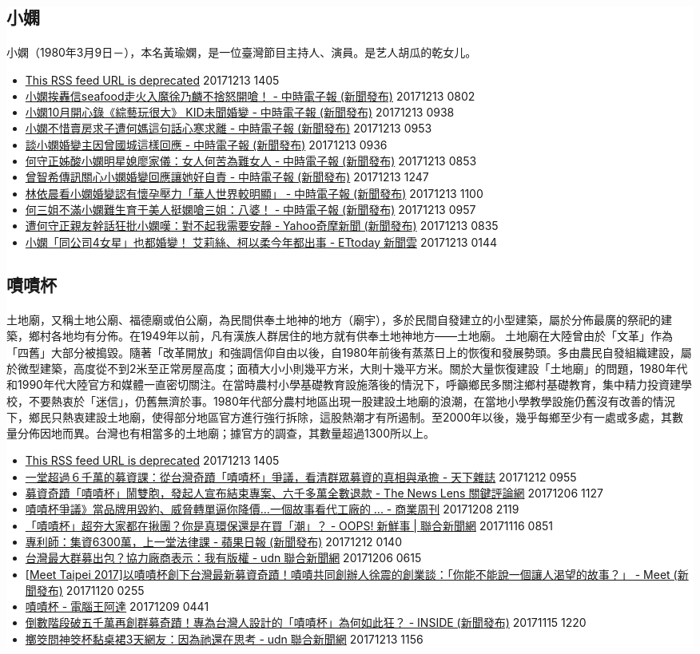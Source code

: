 ## 小嫻

小嫻（1980年3月9日－），本名黃瑜嫻，是一位臺灣節目主持人、演員。是艺人胡瓜的乾女儿。
- [This RSS feed URL is deprecated](0 "This RSS feed URL is deprecated") 20171213 1405
- [小嫻挨轟信seafood走火入魔徐乃麟不捨怒開嗆！ - 中時電子報 (新聞發布)](http://www.chinatimes.com/realtimenews/20171213003949-260404 "小嫻挨轟信seafood走火入魔徐乃麟不捨怒開嗆！ - 中時電子報 (新聞發布)") 20171213 0802
- [小嫻10月開心錄《綜藝玩很大》 KID未聞婚變 - 中時電子報 (新聞發布)](http://www.chinatimes.com/realtimenews/20171213004681-260404 "小嫻10月開心錄《綜藝玩很大》 KID未聞婚變 - 中時電子報 (新聞發布)") 20171213 0938
- [小嫻不惜賣房求子遭何媽這句話心寒求離 - 中時電子報 (新聞發布)](http://www.chinatimes.com/realtimenews/20171213004768-260404 "小嫻不惜賣房求子遭何媽這句話心寒求離 - 中時電子報 (新聞發布)") 20171213 0953
- [談小嫻婚變主因曾國城這樣回應 - 中時電子報 (新聞發布)](http://www.chinatimes.com/realtimenews/20171213004646-260404 "談小嫻婚變主因曾國城這樣回應 - 中時電子報 (新聞發布)") 20171213 0936
- [何守正姊酸小嫻明星媳廖家儀：女人何苦為難女人 - 中時電子報 (新聞發布)](http://www.chinatimes.com/realtimenews/20171213004320-260404 "何守正姊酸小嫻明星媳廖家儀：女人何苦為難女人 - 中時電子報 (新聞發布)") 20171213 0853
- [曾智希傳訊關心小嫻婚變回應讓她好自責 - 中時電子報 (新聞發布)](http://www.chinatimes.com/realtimenews/20171213005493-260404 "曾智希傳訊關心小嫻婚變回應讓她好自責 - 中時電子報 (新聞發布)") 20171213 1247
- [林依晨看小嫻婚變認有懷孕壓力「華人世界較明顯」 - 中時電子報 (新聞發布)](http://www.chinatimes.com/realtimenews/20171213005086-260404 "林依晨看小嫻婚變認有懷孕壓力「華人世界較明顯」 - 中時電子報 (新聞發布)") 20171213 1100
- [何三姐不滿小嫻難生育于美人挺嫻嗆三姐：八婆！ - 中時電子報 (新聞發布)](http://www.chinatimes.com/realtimenews/20171213004786-260404 "何三姐不滿小嫻難生育于美人挺嫻嗆三姐：八婆！ - 中時電子報 (新聞發布)") 20171213 0957
- [遭何守正親友幹話狂批小嫻嘆：對不起我需要安靜 - Yahoo奇摩新聞 (新聞發布)](https://tw.news.yahoo.com/%E9%81%AD%E4%BD%95%E5%AE%88%E6%AD%A3%E8%A6%AA%E5%8F%8B%E5%B9%B9%E8%A9%B1%E7%8B%82%E6%89%B9-%E5%B0%8F%E5%AB%BB%E5%98%86-%E5%B0%8D%E4%B8%8D%E8%B5%B7%E6%88%91%E9%9C%80%E8%A6%81%E5%AE%89%E9%9D%9C-083501632.html "遭何守正親友幹話狂批小嫻嘆：對不起我需要安靜 - Yahoo奇摩新聞 (新聞發布)") 20171213 0835
- [小嫻「同公司4女星」也都婚變！ 艾莉絲、柯以柔今年都出事 - ETtoday 新聞雲](https://star.ettoday.net/news/1071529?t=%E5%B0%8F%E5%AB%BB%E3%80%8C%E5%90%8C%E5%85%AC%E5%8F%B84%E5%A5%B3%E6%98%9F%E3%80%8D%E4%B9%9F%E9%83%BD%E5%A9%9A%E8%AE%8A%EF%BC%81%E3%80%80%E8%89%BE%E8%8E%89%E7%B5%B2%E3%80%81%E6%9F%AF%E4%BB%A5%E6%9F%94%E4%BB%8A%E5%B9%B4%E9%83%BD%E5%87%BA%E4%BA%8B "小嫻「同公司4女星」也都婚變！ 艾莉絲、柯以柔今年都出事 - ETtoday 新聞雲") 20171213 0144

## 嘖嘖杯

土地廟，又稱土地公廟、福德廟或伯公廟，為民間供奉土地神的地方（廟宇），多於民間自發建立的小型建築，屬於分佈最廣的祭祀的建築，鄉村各地均有分佈。在1949年以前，凡有漢族人群居住的地方就有供奉土地神地方——土地廟。
土地廟在大陸曾由於「文革」作為「四舊」大部分被搗毀。隨著「改革開放」和強調信仰自由以後，自1980年前後有蒸蒸日上的恢復和發展勢頭。多由農民自發組織建設，屬於微型建築，高度從不到2米至正常房屋高度；面積大小小則幾平方米，大則十幾平方米。關於大量恢復建設「土地廟」的問題，1980年代和1990年代大陸官方和媒體一直密切關注。在當時農村小學基礎教育設施落後的情況下，呼籲鄉民多關注鄉村基礎教育，集中精力投資建學校，不要熱衷於「迷信」，仍舊無濟於事。1980年代部分農村地區出現一股建設土地廟的浪潮，在當地小學教學設施仍舊沒有改善的情況下，鄉民只熱衷建設土地廟，使得部分地區官方進行強行拆除，這股熱潮才有所遏制。至2000年以後，幾乎每鄉至少有一處或多處，其數量分佈因地而異。台灣也有相當多的土地廟；據官方的調查，其數量超過1300所以上。


- [This RSS feed URL is deprecated](0 "This RSS feed URL is deprecated") 20171213 1405
- [一堂超過６千萬的募資課：從台灣奇蹟「嘖嘖杯」爭議，看清群眾募資的真相與承擔 - 天下雜誌](http://www.cw.com.tw/article/article.action?id=5086772 "一堂超過６千萬的募資課：從台灣奇蹟「嘖嘖杯」爭議，看清群眾募資的真相與承擔 - 天下雜誌") 20171212 0955
- [募資奇蹟「嘖嘖杯」鬧雙胞，發起人宣布結束專案、六千多萬全數退款 - The News Lens 關鍵評論網](https://www.thenewslens.com/article/84898 "募資奇蹟「嘖嘖杯」鬧雙胞，發起人宣布結束專案、六千多萬全數退款 - The News Lens 關鍵評論網") 20171206 1127
- [嘖嘖杯爭議》當品牌用毀約、威脅轉單逼你降價...一個故事看代工廠的 ... - 商業周刊](http://www.businessweekly.com.tw/adclick.aspx?id=35369 "嘖嘖杯爭議》當品牌用毀約、威脅轉單逼你降價...一個故事看代工廠的 ... - 商業周刊") 20171208 2119
- [「嘖嘖杯」超夯大家都在揪團？你是真環保還是在買「潮」？ - OOPS! 新鮮事 | 聯合新聞網](https://oops.udn.com/oops/story/6698/2822698 "「嘖嘖杯」超夯大家都在揪團？你是真環保還是在買「潮」？ - OOPS! 新鮮事 | 聯合新聞網") 20171116 0851
- [​專利師：集資6300萬，上一堂法律課 - 蘋果日報 (新聞發布)](https://tw.appledaily.com/new/realtime/20171212/1257703/ "​專利師：集資6300萬，上一堂法律課 - 蘋果日報 (新聞發布)") 20171212 0140
- [台灣最大群募出包？協力廠商表示：我有版權 - udn 聯合新聞網](https://udn.com/news/story/7241/2859450 "台灣最大群募出包？協力廠商表示：我有版權 - udn 聯合新聞網") 20171206 0615
- [[Meet Taipei 2017]以嘖嘖杯創下台灣最新募資奇蹟！嘖嘖共同創辦人徐震的創業談：「你能不能說一個讓人渴望的故事？」 - Meet (新聞發布)](https://meet.bnext.com.tw/articles/view/41917 "[Meet Taipei 2017]以嘖嘖杯創下台灣最新募資奇蹟！嘖嘖共同創辦人徐震的創業談：「你能不能說一個讓人渴望的故事？」 - Meet (新聞發布)") 20171120 0255
- [嘖嘖杯 - 電腦王阿達](https://www.kocpc.com.tw/archives/tag/%E5%98%96%E5%98%96%E6%9D%AF "嘖嘖杯 - 電腦王阿達") 20171209 0441
- [倒數階段破五千萬再創群募奇蹟！專為台灣人設計的「嘖嘖杯」為何如此狂？ - INSIDE (新聞發布)](https://www.inside.com.tw/2017/11/15/ze-ze-bei "倒數階段破五千萬再創群募奇蹟！專為台灣人設計的「嘖嘖杯」為何如此狂？ - INSIDE (新聞發布)") 20171115 1220
- [擲筊問神筊杯黏桌裙3天網友：因為祂還在思考 - udn 聯合新聞網](https://udn.com/news/story/8864/2873269 "擲筊問神筊杯黏桌裙3天網友：因為祂還在思考 - udn 聯合新聞網") 20171213 1156

